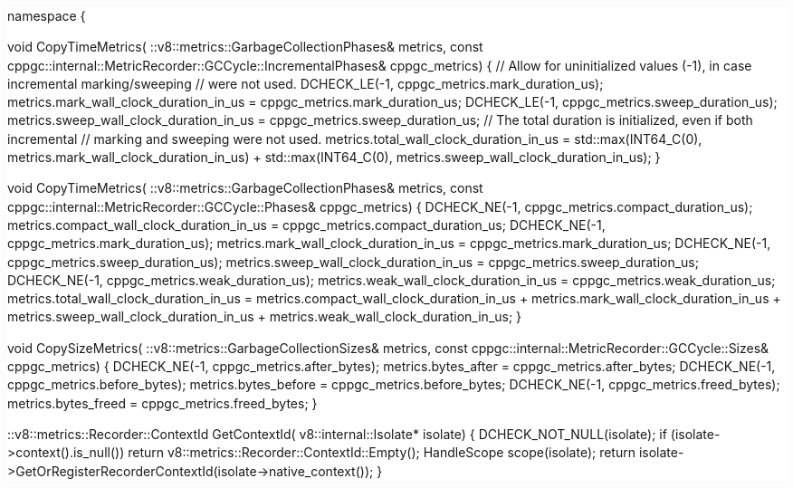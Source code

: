 namespace {

void CopyTimeMetrics(
    ::v8::metrics::GarbageCollectionPhases& metrics,
    const cppgc::internal::MetricRecorder::GCCycle::IncrementalPhases&
        cppgc_metrics) {
  // Allow for uninitialized values (-1), in case incremental marking/sweeping
  // were not used.
  DCHECK_LE(-1, cppgc_metrics.mark_duration_us);
  metrics.mark_wall_clock_duration_in_us = cppgc_metrics.mark_duration_us;
  DCHECK_LE(-1, cppgc_metrics.sweep_duration_us);
  metrics.sweep_wall_clock_duration_in_us = cppgc_metrics.sweep_duration_us;
  // The total duration is initialized, even if both incremental
  // marking and sweeping were not used.
  metrics.total_wall_clock_duration_in_us =
      std::max(INT64_C(0), metrics.mark_wall_clock_duration_in_us) +
      std::max(INT64_C(0), metrics.sweep_wall_clock_duration_in_us);
}

void CopyTimeMetrics(
    ::v8::metrics::GarbageCollectionPhases& metrics,
    const cppgc::internal::MetricRecorder::GCCycle::Phases& cppgc_metrics) {
  DCHECK_NE(-1, cppgc_metrics.compact_duration_us);
  metrics.compact_wall_clock_duration_in_us = cppgc_metrics.compact_duration_us;
  DCHECK_NE(-1, cppgc_metrics.mark_duration_us);
  metrics.mark_wall_clock_duration_in_us = cppgc_metrics.mark_duration_us;
  DCHECK_NE(-1, cppgc_metrics.sweep_duration_us);
  metrics.sweep_wall_clock_duration_in_us = cppgc_metrics.sweep_duration_us;
  DCHECK_NE(-1, cppgc_metrics.weak_duration_us);
  metrics.weak_wall_clock_duration_in_us = cppgc_metrics.weak_duration_us;
  metrics.total_wall_clock_duration_in_us =
      metrics.compact_wall_clock_duration_in_us +
      metrics.mark_wall_clock_duration_in_us +
      metrics.sweep_wall_clock_duration_in_us +
      metrics.weak_wall_clock_duration_in_us;
}

void CopySizeMetrics(
    ::v8::metrics::GarbageCollectionSizes& metrics,
    const cppgc::internal::MetricRecorder::GCCycle::Sizes& cppgc_metrics) {
  DCHECK_NE(-1, cppgc_metrics.after_bytes);
  metrics.bytes_after = cppgc_metrics.after_bytes;
  DCHECK_NE(-1, cppgc_metrics.before_bytes);
  metrics.bytes_before = cppgc_metrics.before_bytes;
  DCHECK_NE(-1, cppgc_metrics.freed_bytes);
  metrics.bytes_freed = cppgc_metrics.freed_bytes;
}

::v8::metrics::Recorder::ContextId GetContextId(
    v8::internal::Isolate* isolate) {
  DCHECK_NOT_NULL(isolate);
  if (isolate->context().is_null())
    return v8::metrics::Recorder::ContextId::Empty();
  HandleScope scope(isolate);
  return isolate->GetOrRegisterRecorderContextId(isolate->native_context());
}
